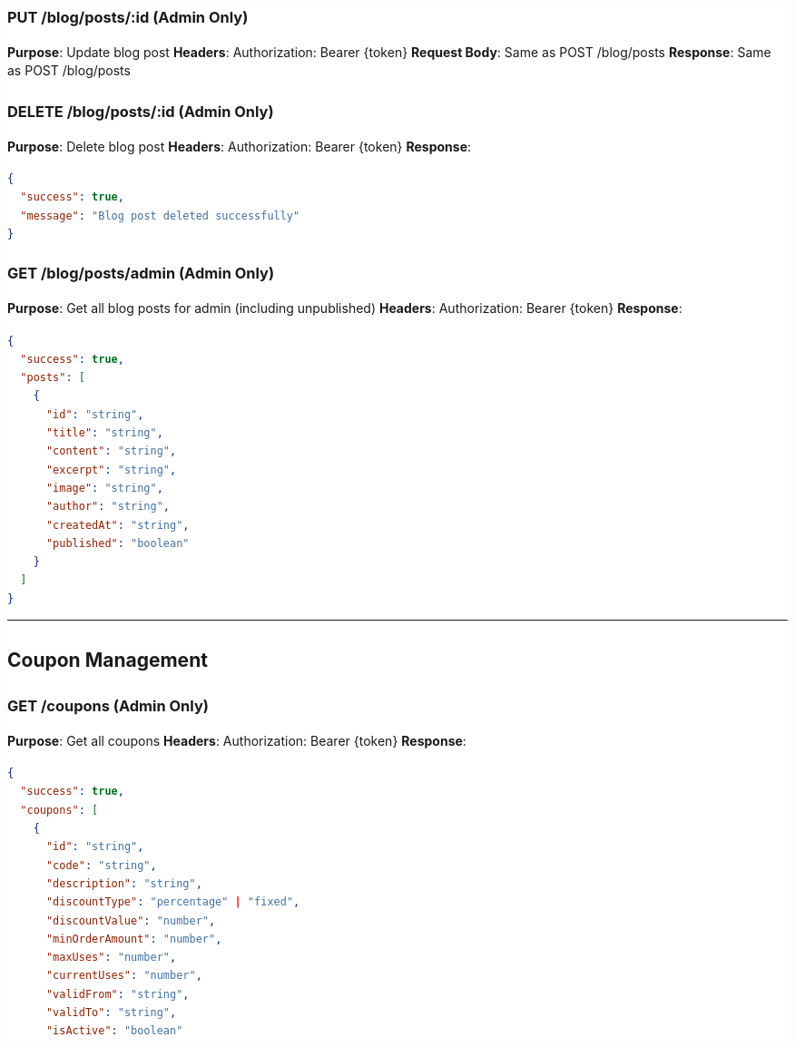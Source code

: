 ### PUT /blog/posts/:id (Admin Only)
**Purpose**: Update blog post
**Headers**: Authorization: Bearer {token}
**Request Body**: Same as POST /blog/posts
**Response**: Same as POST /blog/posts

### DELETE /blog/posts/:id (Admin Only)
**Purpose**: Delete blog post
**Headers**: Authorization: Bearer {token}
**Response**:
```json
{
  "success": true,
  "message": "Blog post deleted successfully"
}
```

### GET /blog/posts/admin (Admin Only)
**Purpose**: Get all blog posts for admin (including unpublished)
**Headers**: Authorization: Bearer {token}
**Response**:
```json
{
  "success": true,
  "posts": [
    {
      "id": "string",
      "title": "string",
      "content": "string",
      "excerpt": "string",
      "image": "string",
      "author": "string",
      "createdAt": "string",
      "published": "boolean"
    }
  ]
}
```

---

## Coupon Management

### GET /coupons (Admin Only)
**Purpose**: Get all coupons
**Headers**: Authorization: Bearer {token}
**Response**:
```json
{
  "success": true,
  "coupons": [
    {
      "id": "string",
      "code": "string",
      "description": "string",
      "discountType": "percentage" | "fixed",
      "discountValue": "number",
      "minOrderAmount": "number",
      "maxUses": "number",
      "currentUses": "number",
      "validFrom": "string",
      "validTo": "string",
      "isActive": "boolean"
```
